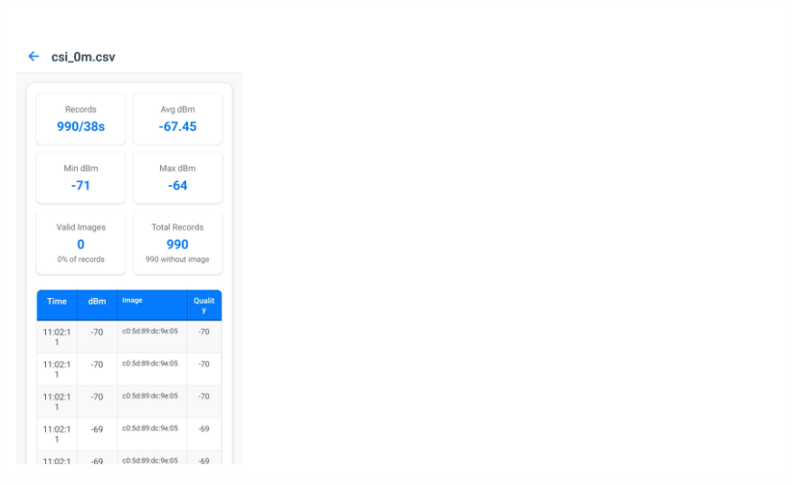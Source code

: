   <img src="images/Application1.png" alt="Real-time CSI data collection" width="250" style="margin: 10px;">